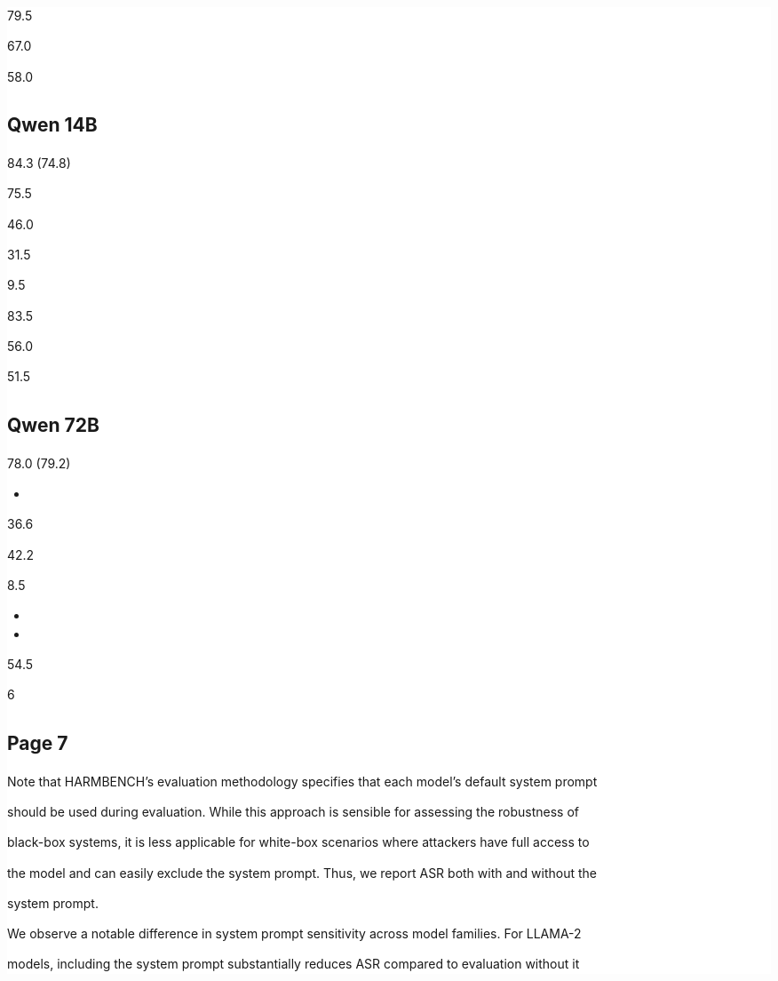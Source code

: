 79.5

67.0

58.0

## Qwen 14B

84.3 (74.8)

75.5

46.0

31.5

9.5

83.5

56.0

51.5

## Qwen 72B

78.0 (79.2)

-

36.6

42.2

8.5

-

-

54.5

6

## Page 7

Note that HARMBENCH’s evaluation methodology specifies that each model’s default system prompt

should be used during evaluation. While this approach is sensible for assessing the robustness of

black-box systems, it is less applicable for white-box scenarios where attackers have full access to

the model and can easily exclude the system prompt. Thus, we report ASR both with and without the

system prompt.

We observe a notable difference in system prompt sensitivity across model families. For LLAMA-2

models, including the system prompt substantially reduces ASR compared to evaluation without it
